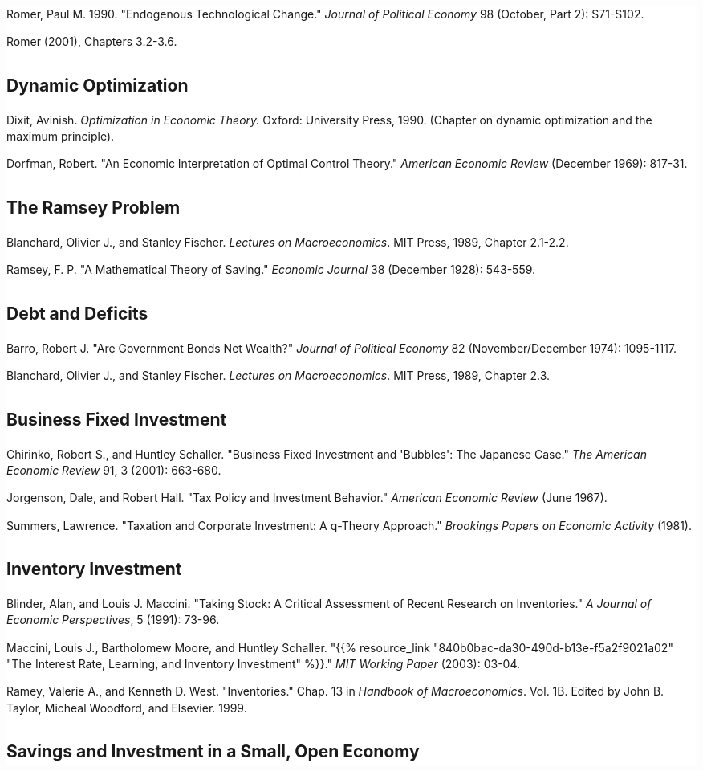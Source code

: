 Romer, Paul M. 1990. "Endogenous Technological Change." _Journal of Political Economy_ 98 (October, Part 2): S71-S102.

Romer (2001), Chapters 3.2-3.6.

Dynamic Optimization
--------------------

Dixit, Avinish. _Optimization in Economic Theory._ Oxford: University Press, 1990. (Chapter on dynamic optimization and the maximum principle).

Dorfman, Robert. "An Economic Interpretation of Optimal Control Theory." _American Economic Review_ (December 1969): 817-31.

The Ramsey Problem
------------------

Blanchard, Olivier J., and Stanley Fischer. _Lectures on Macroeconomics_. MIT Press, 1989, Chapter 2.1-2.2.

Ramsey, F. P. "A Mathematical Theory of Saving." _Economic Journal_ 38 (December 1928): 543-559.

Debt and Deficits
-----------------

Barro, Robert J. "Are Government Bonds Net Wealth?" _Journal of Political Economy_ 82 (November/December 1974): 1095-1117.

Blanchard, Olivier J., and Stanley Fischer. _Lectures on Macroeconomics_. MIT Press, 1989, Chapter 2.3.

Business Fixed Investment
-------------------------

Chirinko, Robert S., and Huntley Schaller. "Business Fixed Investment and 'Bubbles': The Japanese Case." _The American Economic Review_ 91, 3 (2001): 663-680.

Jorgenson, Dale, and Robert Hall. "Tax Policy and Investment Behavior." _American Economic Review_ (June 1967).

Summers, Lawrence. "Taxation and Corporate Investment: A q-Theory Approach." _Brookings Papers on Economic Activity_ (1981).

Inventory Investment
--------------------

Blinder, Alan, and Louis J. Maccini. "Taking Stock: A Critical Assessment of Recent Research on Inventories." _A Journal of Economic Perspectives_, 5 (1991): 73-96.

Maccini, Louis J., Bartholomew Moore, and Huntley Schaller. "{{% resource_link "840b0bac-da30-490d-b13e-f5a2f9021a02" "The Interest Rate, Learning, and Inventory Investment" %}}." _MIT Working Paper_ (2003): 03-04.

Ramey, Valerie A., and Kenneth D. West. "Inventories." Chap. 13 in _Handbook of Macroeconomics_. Vol. 1B. Edited by John B. Taylor, Micheal Woodford, and Elsevier. 1999.

Savings and Investment in a Small, Open Economy
-----------------------------------------------
